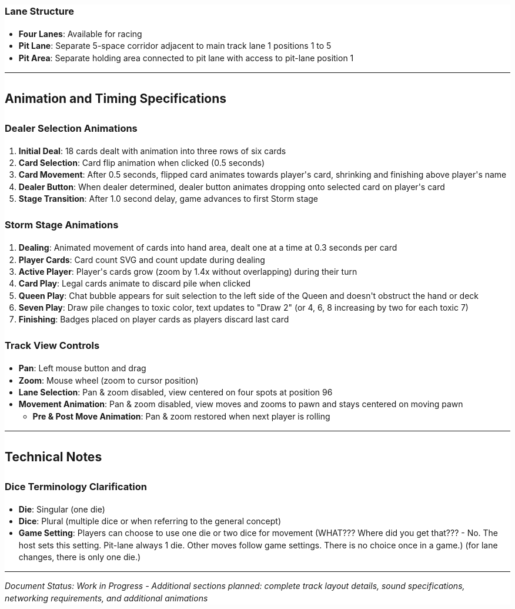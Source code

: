 ### Lane Structure
- **Four Lanes**: Available for racing
- **Pit Lane**: Separate 5-space corridor adjacent to main track lane 1 positions 1 to 5
- **Pit Area**: Separate holding area connected to pit lane with access to pit-lane position 1

---

## Animation and Timing Specifications

### Dealer Selection Animations
1. **Initial Deal**: 18 cards dealt with animation into three rows of six cards
2. **Card Selection**: Card flip animation when clicked (0.5 seconds)
3. **Card Movement**: After 0.5 seconds, flipped card animates towards player's card, shrinking and finishing above player's name
4. **Dealer Button**: When dealer determined, dealer button animates dropping onto selected card on player's card
5. **Stage Transition**: After 1.0 second delay, game advances to first Storm stage

### Storm Stage Animations
1. **Dealing**: Animated movement of cards into hand area, dealt one at a time at 0.3 seconds per card
2. **Player Cards**: Card count SVG and count update during dealing
3. **Active Player**: Player's cards grow (zoom by 1.4x without overlapping) during their turn
4. **Card Play**: Legal cards animate to discard pile when clicked
5. **Queen Play**: Chat bubble appears for suit selection to the left side of the Queen and doesn't obstruct the hand or deck
6. **Seven Play**: Draw pile changes to toxic color, text updates to "Draw 2" (or 4, 6, 8 increasing by two for each toxic 7)
7. **Finishing**: Badges placed on player cards as players discard last card

### Track View Controls
- **Pan**: Left mouse button and drag
- **Zoom**: Mouse wheel (zoom to cursor position)
- **Lane Selection**: Pan & zoom disabled, view centered on four spots at position 96
- **Movement Animation**: Pan & zoom disabled, view moves and zooms to pawn and stays centered on moving pawn
  - **Pre & Post Move Animation**: Pan & zoom restored when next player is rolling

---

## Technical Notes

### Dice Terminology Clarification
- **Die**: Singular (one die)
- **Dice**: Plural (multiple dice or when referring to the general concept)
- **Game Setting**: Players can choose to use one die or two dice for movement
  (WHAT??? Where did you get that??? - No. The host sets this setting. Pit-lane always 1 die. Other moves follow game settings. There is no choice once in a game.)
  (for lane changes, there is only one die.)

---

*Document Status: Work in Progress - Additional sections planned: complete track layout details, sound specifications, networking requirements, and additional animations*
